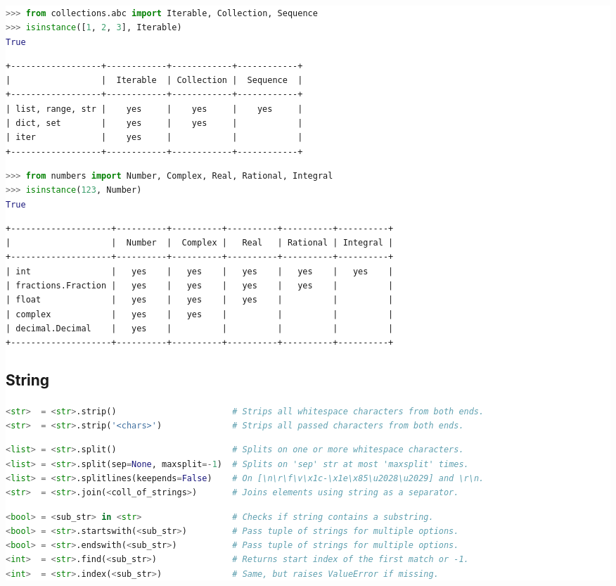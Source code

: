 ```python
>>> from collections.abc import Iterable, Collection, Sequence
>>> isinstance([1, 2, 3], Iterable)
True
```

```text
+------------------+------------+------------+------------+
|                  |  Iterable  | Collection |  Sequence  |
+------------------+------------+------------+------------+
| list, range, str |    yes     |    yes     |    yes     |
| dict, set        |    yes     |    yes     |            |
| iter             |    yes     |            |            |
+------------------+------------+------------+------------+
```

```python
>>> from numbers import Number, Complex, Real, Rational, Integral
>>> isinstance(123, Number)
True
```

```text
+--------------------+----------+----------+----------+----------+----------+
|                    |  Number  |  Complex |   Real   | Rational | Integral |
+--------------------+----------+----------+----------+----------+----------+
| int                |   yes    |   yes    |   yes    |   yes    |   yes    |
| fractions.Fraction |   yes    |   yes    |   yes    |   yes    |          |
| float              |   yes    |   yes    |   yes    |          |          |
| complex            |   yes    |   yes    |          |          |          |
| decimal.Decimal    |   yes    |          |          |          |          |
+--------------------+----------+----------+----------+----------+----------+
```


String
------
```python
<str>  = <str>.strip()                       # Strips all whitespace characters from both ends.
<str>  = <str>.strip('<chars>')              # Strips all passed characters from both ends.
```

```python
<list> = <str>.split()                       # Splits on one or more whitespace characters.
<list> = <str>.split(sep=None, maxsplit=-1)  # Splits on 'sep' str at most 'maxsplit' times.
<list> = <str>.splitlines(keepends=False)    # On [\n\r\f\v\x1c-\x1e\x85\u2028\u2029] and \r\n.
<str>  = <str>.join(<coll_of_strings>)       # Joins elements using string as a separator.
```

```python
<bool> = <sub_str> in <str>                  # Checks if string contains a substring.
<bool> = <str>.startswith(<sub_str>)         # Pass tuple of strings for multiple options.
<bool> = <str>.endswith(<sub_str>)           # Pass tuple of strings for multiple options.
<int>  = <str>.find(<sub_str>)               # Returns start index of the first match or -1.
<int>  = <str>.index(<sub_str>)              # Same, but raises ValueError if missing.
```
